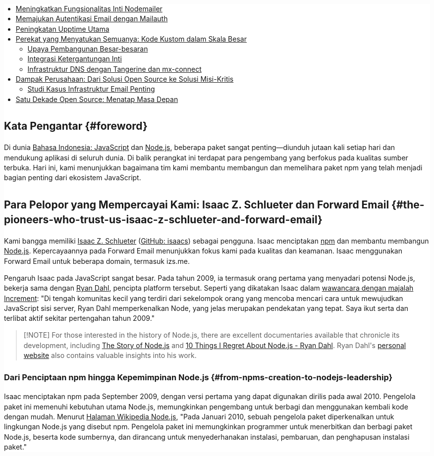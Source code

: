   * [Meningkatkan Fungsionalitas Inti Nodemailer](#enhancing-nodemailers-core-functionality)
  * [Memajukan Autentikasi Email dengan Mailauth](#advancing-email-authentication-with-mailauth)
  * [Peningkatan Upptime Utama](#key-upptime-enhancements)
* [Perekat yang Menyatukan Semuanya: Kode Kustom dalam Skala Besar](#the-glue-that-holds-it-all-together-custom-code-at-scale)
  * [Upaya Pembangunan Besar-besaran](#a-massive-development-effort)
  * [Integrasi Ketergantungan Inti](#core-dependencies-integration)
  * [Infrastruktur DNS dengan Tangerine dan mx-connect](#dns-infrastructure-with-tangerine-and-mx-connect)
* [Dampak Perusahaan: Dari Solusi Open Source ke Solusi Misi-Kritis](#enterprise-impact-from-open-source-to-mission-critical-solutions)
  * [Studi Kasus Infrastruktur Email Penting](#case-studies-in-mission-critical-email-infrastructure)
* [Satu Dekade Open Source: Menatap Masa Depan](#a-decade-of-open-source-looking-forward)

## Kata Pengantar {#foreword}

Di dunia [Bahasa Indonesia: JavaScript](https://en.wikipedia.org/wiki/JavaScript) dan [Node.js](https://en.wikipedia.org/wiki/Node.js), beberapa paket sangat penting—diunduh jutaan kali setiap hari dan mendukung aplikasi di seluruh dunia. Di balik perangkat ini terdapat para pengembang yang berfokus pada kualitas sumber terbuka. Hari ini, kami menunjukkan bagaimana tim kami membantu membangun dan memelihara paket npm yang telah menjadi bagian penting dari ekosistem JavaScript.

## Para Pelopor yang Mempercayai Kami: Isaac Z. Schlueter dan Forward Email {#the-pioneers-who-trust-us-isaac-z-schlueter-and-forward-email}

Kami bangga memiliki [Isaac Z. Schlueter](https://izs.me/) ([GitHub: isaacs](https://github.com/isaacs)) sebagai pengguna. Isaac menciptakan [npm](https://en.wikipedia.org/wiki/Npm_\(software\)) dan membantu membangun [Node.js](https://en.wikipedia.org/wiki/Node.js). Kepercayaannya pada Forward Email menunjukkan fokus kami pada kualitas dan keamanan. Isaac menggunakan Forward Email untuk beberapa domain, termasuk izs.me.

Pengaruh Isaac pada JavaScript sangat besar. Pada tahun 2009, ia termasuk orang pertama yang menyadari potensi Node.js, bekerja sama dengan [Ryan Dahl](https://en.wikipedia.org/wiki/Ryan_Dahl), pencipta platform tersebut. Seperti yang dikatakan Isaac dalam [wawancara dengan majalah Increment](https://increment.com/development/interview-with-isaac-z-schlueter-ceo-of-npm/): "Di tengah komunitas kecil yang terdiri dari sekelompok orang yang mencoba mencari cara untuk mewujudkan JavaScript sisi server, Ryan Dahl memperkenalkan Node, yang jelas merupakan pendekatan yang tepat. Saya ikut serta dan terlibat aktif sekitar pertengahan tahun 2009."

> \[!NOTE]
> For those interested in the history of Node.js, there are excellent documentaries available that chronicle its development, including [The Story of Node.js](https://www.youtube.com/watch?v=LB8KwiiUGy0) and [10 Things I Regret About Node.js - Ryan Dahl](https://www.youtube.com/watch?v=jo_B4LTHi3I). Ryan Dahl's [personal website](https://tinyclouds.org/) also contains valuable insights into his work.

### Dari Penciptaan npm hingga Kepemimpinan Node.js {#from-npms-creation-to-nodejs-leadership}

Isaac menciptakan npm pada September 2009, dengan versi pertama yang dapat digunakan dirilis pada awal 2010. Pengelola paket ini memenuhi kebutuhan utama Node.js, memungkinkan pengembang untuk berbagi dan menggunakan kembali kode dengan mudah. Menurut [Halaman Wikipedia Node.js](https://en.wikipedia.org/wiki/Node.js), "Pada Januari 2010, sebuah pengelola paket diperkenalkan untuk lingkungan Node.js yang disebut npm. Pengelola paket ini memungkinkan programmer untuk menerbitkan dan berbagi paket Node.js, beserta kode sumbernya, dan dirancang untuk menyederhanakan instalasi, pembaruan, dan penghapusan instalasi paket."
